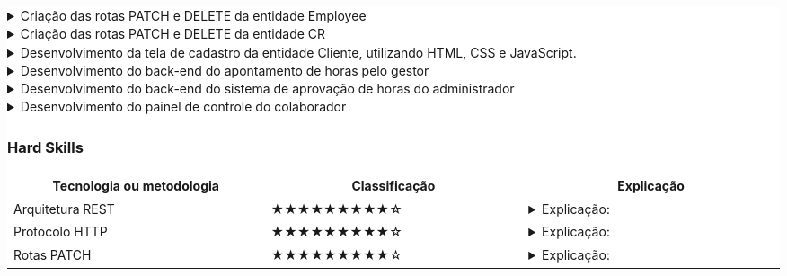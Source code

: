 <details><summary>Criação das rotas PATCH e DELETE da entidade Employee</summary></details>

<details><summary>Criação das rotas PATCH e DELETE da entidade CR</summary></details>

<details><summary>Desenvolvimento da tela de cadastro da entidade Cliente, utilizando HTML, CSS e JavaScript.</summary></details>

<details><summary>Desenvolvimento do back-end do apontamento de horas pelo gestor</summary></details>

<details><summary>Desenvolvimento do back-end do sistema de aprovação de horas do administrador</summary></details>

<details><summary>Desenvolvimento do painel de controle do colaborador</summary></details>
</ul>

<h3>Hard Skills</h3>

<table align="center">
  <tr>
    <th width="300px">Tecnologia ou metodologia</th>
    <th width="300px">Classificação</th>
    <th width="300px">Explicação</th>
  </tr>
  <tr>
    <td>Arquitetura REST</td>
    <td>★★★★★★★★★☆</td>
    <td>
        <details>
            <summary>Explicação: </summary>
            <p>
                A arquitetura REST (Representational State Transfer) é um estilo arquitetural para sistemas distribuídos que enfatiza a comunicação entre sistemas por meio de interfaces simples e padronizadas.
                No contexto do projeto, os princípios RESTful foram utilizados para projetar e implementar as APIs do back-end por meio de rotas, garantindo que elas fossem acessíveis, interoperáveis e eficientes.
            </p>
        </details>
    </td>
  </tr>
  <tr>
    <td>Protocolo HTTP</td>
    <td>★★★★★★★★★☆</td>
    <td>
        <details>
            <summary>Explicação: </summary>
            <p>
                O Protocolo de Transferência de Hipertexto (HTTP) é o protocolo de comunicação utilizado para transferir dados pela World Wide Web. 
                Ele define um conjunto de métodos de requisição e códigos de status que especificam ações a serem realizadas em recursos identificados por URLs.
                No contexto do projeto, o protocolo HTTP foi utilizado para definir as operações suportadas pelas APIs RESTful, como GET, POST, PATCH e DELETE.
            </p>
        </details>
    </td>        
  </tr>
  <tr>
    <td>Rotas PATCH</td>
    <td>★★★★★★★★★☆</td>
    <td>
        <details>
            <summary>Explicação: </summary>
            <p>
                No contexto das APIs RESTful, o método PATCH é usado para realizar atualizações parciais em um recurso. 
                Em vez de substituir o recurso inteiro, como ocorre com o método PUT, o PATCH permite enviar apenas as modificações que devem ser aplicadas ao recurso.